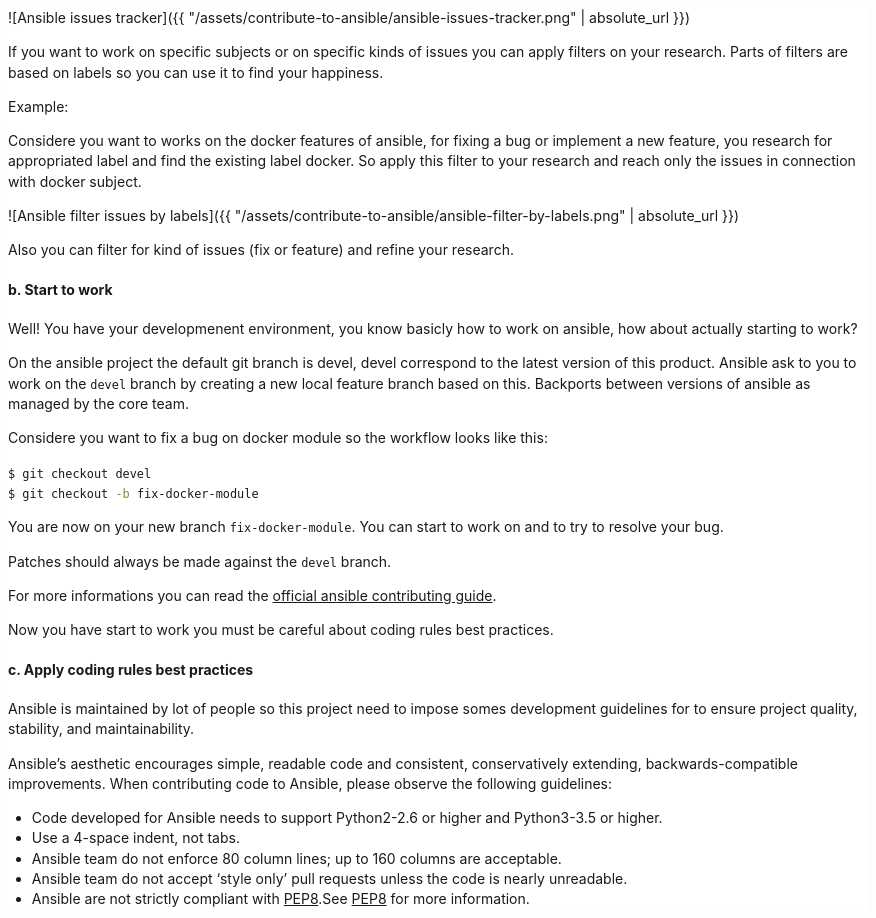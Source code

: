 ![Ansible issues tracker]({{ "/assets/contribute-to-ansible/ansible-issues-tracker.png" | absolute_url }})

If you want to work on specific subjects or on specific kinds of
issues you can apply filters on your research. Parts of filters are based on labels so you can use it to find your happiness.

Example:

Considere you want to works on the docker features of ansible, for fixing a bug or implement a new feature,
you research for appropriated label and find the existing label docker. So apply this filter to your research
and reach only the issues in connection with docker subject.

![Ansible filter issues by labels]({{ "/assets/contribute-to-ansible/ansible-filter-by-labels.png" | absolute_url }})

Also you can filter for kind of issues (fix or feature) and refine your research.

#### b. Start to work

Well! You have your developmenent environment, you know basicly how to work on ansible, how about actually starting to work?

On the ansible project the default git branch is devel, devel correspond to the latest version of this product.
Ansible ask to you to work on the `devel` branch by creating a new local feature branch based on this.
Backports between versions of ansible as managed by the core team.

Considere you want to fix a bug on docker module so the workflow looks like this:

```sh
$ git checkout devel
$ git checkout -b fix-docker-module
```

You are now on your new branch `fix-docker-module`. You can start to work on and to try to resolve your bug.

Patches should always be made against the `devel` branch.

For more informations you can read the
[official ansible contributing guide](http://docs.ansible.com/ansible/latest/community.html#contributing-code-features-or-bugfixes).

Now you have start to work you must be careful about coding rules best practices.

#### c. Apply coding rules best practices

Ansible is maintained by lot of people so this project need to impose somes 
development guidelines for to ensure project quality, stability, and maintainability.

Ansible’s aesthetic encourages simple, readable code and consistent,
conservatively extending, backwards-compatible improvements.
When contributing code to Ansible, please observe the following guidelines:

- Code developed for Ansible needs to support Python2-2.6 or higher and Python3-3.5 or higher.
- Use a 4-space indent, not tabs.
- Ansible team do not enforce 80 column lines; up to 160 columns are acceptable.
- Ansible team do not accept ‘style only’ pull requests unless the code is nearly unreadable.
- Ansible are not strictly compliant with [PEP8](https://www.python.org/dev/peps/pep-0008/).See [PEP8](https://www.python.org/dev/peps/pep-0008/) for more information.
